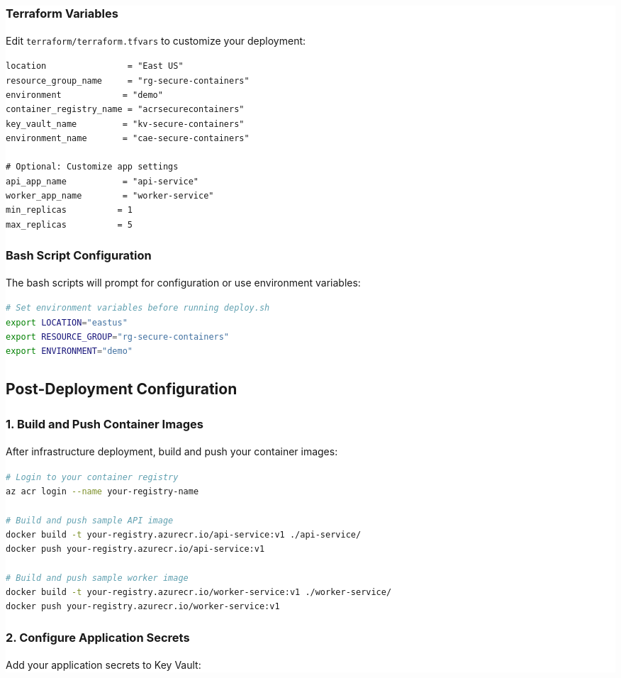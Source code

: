 
### Terraform Variables

Edit `terraform/terraform.tfvars` to customize your deployment:

```hcl
location                = "East US"
resource_group_name     = "rg-secure-containers"
environment            = "demo"
container_registry_name = "acrsecurecontainers"
key_vault_name         = "kv-secure-containers"
environment_name       = "cae-secure-containers"

# Optional: Customize app settings
api_app_name           = "api-service"
worker_app_name        = "worker-service"
min_replicas          = 1
max_replicas          = 5
```

### Bash Script Configuration

The bash scripts will prompt for configuration or use environment variables:

```bash
# Set environment variables before running deploy.sh
export LOCATION="eastus"
export RESOURCE_GROUP="rg-secure-containers"
export ENVIRONMENT="demo"
```

## Post-Deployment Configuration

### 1. Build and Push Container Images

After infrastructure deployment, build and push your container images:

```bash
# Login to your container registry
az acr login --name your-registry-name

# Build and push sample API image
docker build -t your-registry.azurecr.io/api-service:v1 ./api-service/
docker push your-registry.azurecr.io/api-service:v1

# Build and push sample worker image
docker build -t your-registry.azurecr.io/worker-service:v1 ./worker-service/
docker push your-registry.azurecr.io/worker-service:v1
```

### 2. Configure Application Secrets

Add your application secrets to Key Vault:
